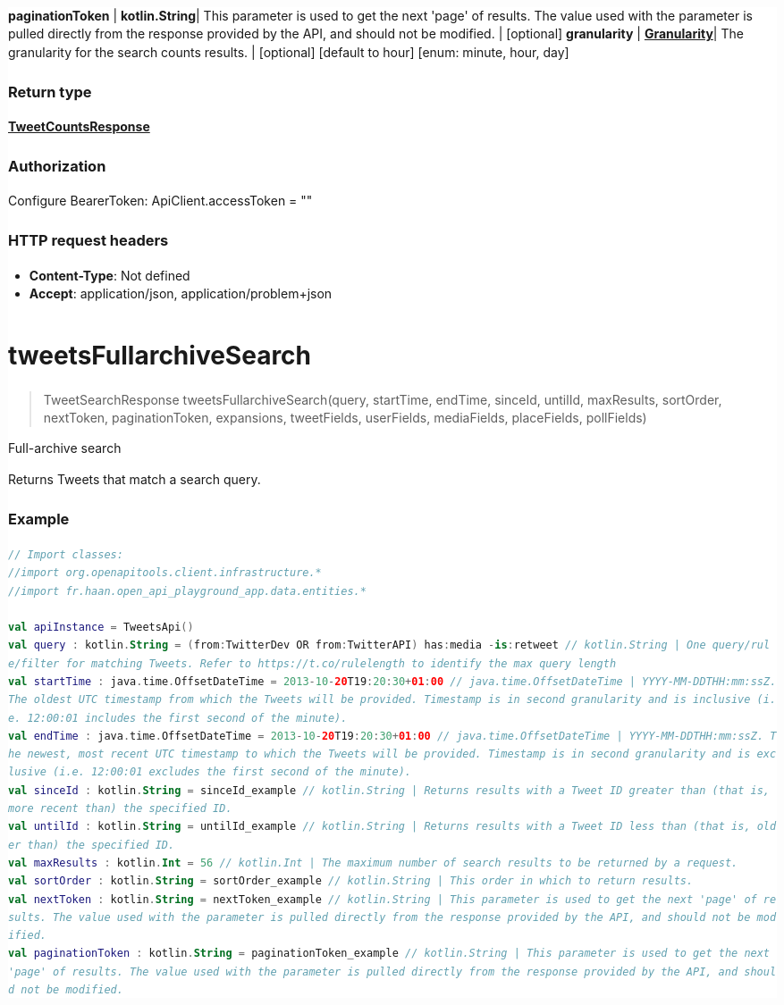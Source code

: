 **paginationToken** | **kotlin.String**| This parameter is used to get the next &#39;page&#39; of results. The value used with the parameter is pulled directly from the response provided by the API, and should not be modified. | [optional]
 **granularity** | [**Granularity**](.md)| The granularity for the search counts results. | [optional] [default to hour] [enum: minute, hour, day]

### Return type

[**TweetCountsResponse**](TweetCountsResponse.md)

### Authorization


Configure BearerToken:
    ApiClient.accessToken = ""

### HTTP request headers

 - **Content-Type**: Not defined
 - **Accept**: application/json, application/problem+json

<a name="tweetsFullarchiveSearch"></a>
# **tweetsFullarchiveSearch**
> TweetSearchResponse tweetsFullarchiveSearch(query, startTime, endTime, sinceId, untilId, maxResults, sortOrder, nextToken, paginationToken, expansions, tweetFields, userFields, mediaFields, placeFields, pollFields)

Full-archive search

Returns Tweets that match a search query.

### Example
```kotlin
// Import classes:
//import org.openapitools.client.infrastructure.*
//import fr.haan.open_api_playground_app.data.entities.*

val apiInstance = TweetsApi()
val query : kotlin.String = (from:TwitterDev OR from:TwitterAPI) has:media -is:retweet // kotlin.String | One query/rule/filter for matching Tweets. Refer to https://t.co/rulelength to identify the max query length
val startTime : java.time.OffsetDateTime = 2013-10-20T19:20:30+01:00 // java.time.OffsetDateTime | YYYY-MM-DDTHH:mm:ssZ. The oldest UTC timestamp from which the Tweets will be provided. Timestamp is in second granularity and is inclusive (i.e. 12:00:01 includes the first second of the minute).
val endTime : java.time.OffsetDateTime = 2013-10-20T19:20:30+01:00 // java.time.OffsetDateTime | YYYY-MM-DDTHH:mm:ssZ. The newest, most recent UTC timestamp to which the Tweets will be provided. Timestamp is in second granularity and is exclusive (i.e. 12:00:01 excludes the first second of the minute).
val sinceId : kotlin.String = sinceId_example // kotlin.String | Returns results with a Tweet ID greater than (that is, more recent than) the specified ID.
val untilId : kotlin.String = untilId_example // kotlin.String | Returns results with a Tweet ID less than (that is, older than) the specified ID.
val maxResults : kotlin.Int = 56 // kotlin.Int | The maximum number of search results to be returned by a request.
val sortOrder : kotlin.String = sortOrder_example // kotlin.String | This order in which to return results.
val nextToken : kotlin.String = nextToken_example // kotlin.String | This parameter is used to get the next 'page' of results. The value used with the parameter is pulled directly from the response provided by the API, and should not be modified.
val paginationToken : kotlin.String = paginationToken_example // kotlin.String | This parameter is used to get the next 'page' of results. The value used with the parameter is pulled directly from the response provided by the API, and should not be modified.
```